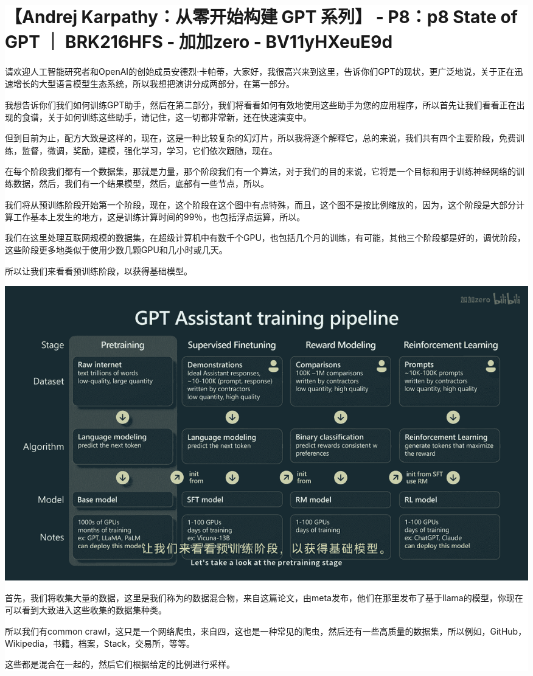 # 【Andrej Karpathy：从零开始构建 GPT 系列】 - P8：p8 State of GPT ｜ BRK216HFS - 加加zero - BV11yHXeuE9d

请欢迎人工智能研究者和OpenAI的创始成员安德烈·卡帕蒂，大家好，我很高兴来到这里，告诉你们GPT的现状，更广泛地说，关于正在迅速增长的大型语言模型生态系统，所以我想把演讲分成两部分，在第一部分。

我想告诉你们我们如何训练GPT助手，然后在第二部分，我们将看看如何有效地使用这些助手为您的应用程序，所以首先让我们看看正在出现的食谱，关于如何训练这些助手，请记住，这一切都非常新，还在快速演变中。

但到目前为止，配方大致是这样的，现在，这是一种比较复杂的幻灯片，所以我将逐个解释它，总的来说，我们共有四个主要阶段，免费训练，监督，微调，奖励，建模，强化学习，学习，它们依次跟随，现在。

在每个阶段我们都有一个数据集，那就是力量，那个阶段我们有一个算法，对于我们的目的来说，它将是一个目标和用于训练神经网络的训练数据，然后，我们有一个结果模型，然后，底部有一些节点，所以。

我们将从预训练阶段开始第一个阶段，现在，这个阶段在这个图中有点特殊，而且，这个图不是按比例缩放的，因为，这个阶段是大部分计算工作基本上发生的地方，这是训练计算时间的99％，也包括浮点运算，所以。

我们在这里处理互联网规模的数据集，在超级计算机中有数千个GPU，也包括几个月的训练，有可能，其他三个阶段都是好的，调优阶段，这些阶段更多地类似于使用少数几颗GPU和几小时或几天。

所以让我们来看看预训练阶段，以获得基础模型。

![](img/b4741a42e6cf74795c90528614bcb573_1.png)

首先，我们将收集大量的数据，这里是我们称为的数据混合物，来自这篇论文，由meta发布，他们在那里发布了基于llama的模型，你现在可以看到大致进入这些收集的数据集种类。

所以我们有common crawl，这只是一个网络爬虫，来自四，这也是一种常见的爬虫，然后还有一些高质量的数据集，所以例如，GitHub，Wikipedia，书籍，档案，Stack，交易所，等等。

这些都是混合在一起的，然后它们根据给定的比例进行采样。
